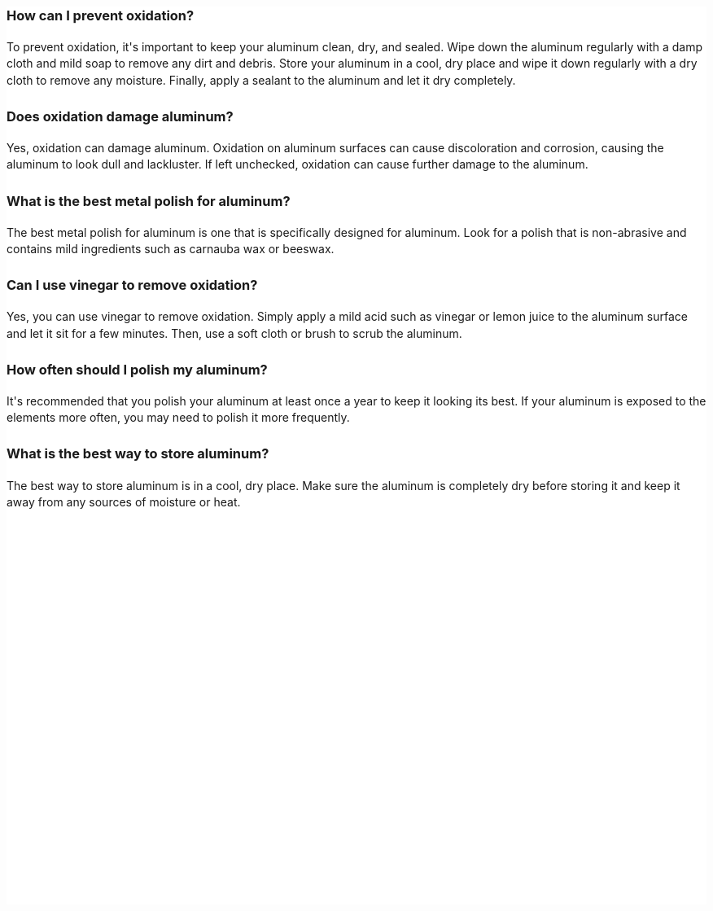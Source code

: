 <h3>How can I prevent oxidation?</h3>
To prevent oxidation, it's important to keep your aluminum clean, dry, and sealed. Wipe down the aluminum regularly with a damp cloth and mild soap to remove any dirt and debris. Store your aluminum in a cool, dry place and wipe it down regularly with a dry cloth to remove any moisture. Finally, apply a sealant to the aluminum and let it dry completely. 

<h3>Does oxidation damage aluminum?</h3>
Yes, oxidation can damage aluminum. Oxidation on aluminum surfaces can cause discoloration and corrosion, causing the aluminum to look dull and lackluster. If left unchecked, oxidation can cause further damage to the aluminum. 

<h3>What is the best metal polish for aluminum?</h3>
The best metal polish for aluminum is one that is specifically designed for aluminum. Look for a polish that is non-abrasive and contains mild ingredients such as carnauba wax or beeswax. 

<h3>Can I use vinegar to remove oxidation?</h3>
Yes, you can use vinegar to remove oxidation. Simply apply a mild acid such as vinegar or lemon juice to the aluminum surface and let it sit for a few minutes. Then, use a soft cloth or brush to scrub the aluminum. 

<h3>How often should I polish my aluminum?</h3>
It's recommended that you polish your aluminum at least once a year to keep it looking its best. If your aluminum is exposed to the elements more often, you may need to polish it more frequently. 

<h3>What is the best way to store aluminum?</h3>
The best way to store aluminum is in a cool, dry place. Make sure the aluminum is completely dry before storing it and keep it away from any sources of moisture or heat.

<div style="position: relative; padding-bottom: 56.25%; overflow: hidden"><iframe src="https://www.youtube.com/embed/Zi3BZQDo29I" frameborder="0" allow="accelerometer; autoplay; clipboard-write; encrypted-media; gyroscope; picture-in-picture; web-share" allowfullscreen style="position: absolute; top: 0; left: 0; width: 100%; height: 100%;"></iframe>
</div>